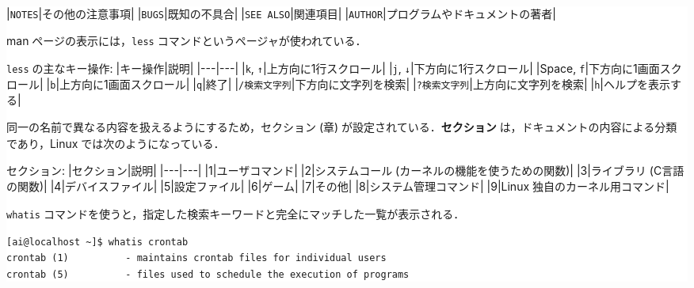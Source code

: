 |`NOTES`|その他の注意事項|
|`BUGS`|既知の不具合|
|`SEE ALSO`|関連項目|
|`AUTHOR`|プログラムやドキュメントの著者|

man ページの表示には，`less` コマンドというページャが使われている．

`less` の主なキー操作:
|キー操作|説明|
|---|---|
|`k`, `↑`|上方向に1行スクロール|
|`j`, `↓`|下方向に1行スクロール|
|Space, `f`|下方向に1画面スクロール|
|`b`|上方向に1画面スクロール|
|`q`|終了|
|`/検索文字列`|下方向に文字列を検索|
|`?検索文字列`|上方向に文字列を検索|
|`h`|ヘルプを表示する|

同一の名前で異なる内容を扱えるようにするため，セクション (章) が設定されている．**セクション** は，ドキュメントの内容による分類であり，Linux では次のようになっている．

セクション:
|セクション|説明|
|---|---|
|1|ユーザコマンド|
|2|システムコール (カーネルの機能を使うための関数)|
|3|ライブラリ (C言語の関数)|
|4|デバイスファイル|
|5|設定ファイル|
|6|ゲーム|
|7|その他|
|8|システム管理コマンド|
|9|Linux 独自のカーネル用コマンド|

`whatis` コマンドを使うと，指定した検索キーワードと完全にマッチした一覧が表示される．
```
[ai@localhost ~]$ whatis crontab
crontab (1)          - maintains crontab files for individual users
crontab (5)          - files used to schedule the execution of programs
```

